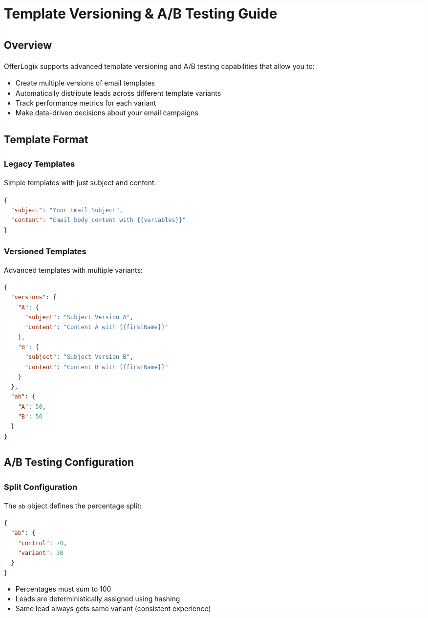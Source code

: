 # Template Versioning & A/B Testing Guide

## Overview

OfferLogix supports advanced template versioning and A/B testing capabilities that allow you to:
- Create multiple versions of email templates
- Automatically distribute leads across different template variants
- Track performance metrics for each variant
- Make data-driven decisions about your email campaigns

## Template Format

### Legacy Templates
Simple templates with just subject and content:
```json
{
  "subject": "Your Email Subject",
  "content": "Email body content with {{variables}}"
}
```

### Versioned Templates
Advanced templates with multiple variants:
```json
{
  "versions": {
    "A": {
      "subject": "Subject Version A",
      "content": "Content A with {{firstName}}"
    },
    "B": {
      "subject": "Subject Version B", 
      "content": "Content B with {{firstName}}"
    }
  },
  "ab": {
    "A": 50,
    "B": 50
  }
}
```

## A/B Testing Configuration

### Split Configuration
The `ab` object defines the percentage split:
```json
{
  "ab": {
    "control": 70,
    "variant": 30
  }
}
```
- Percentages must sum to 100
- Leads are deterministically assigned using hashing
- Same lead always gets same variant (consistent experience)
